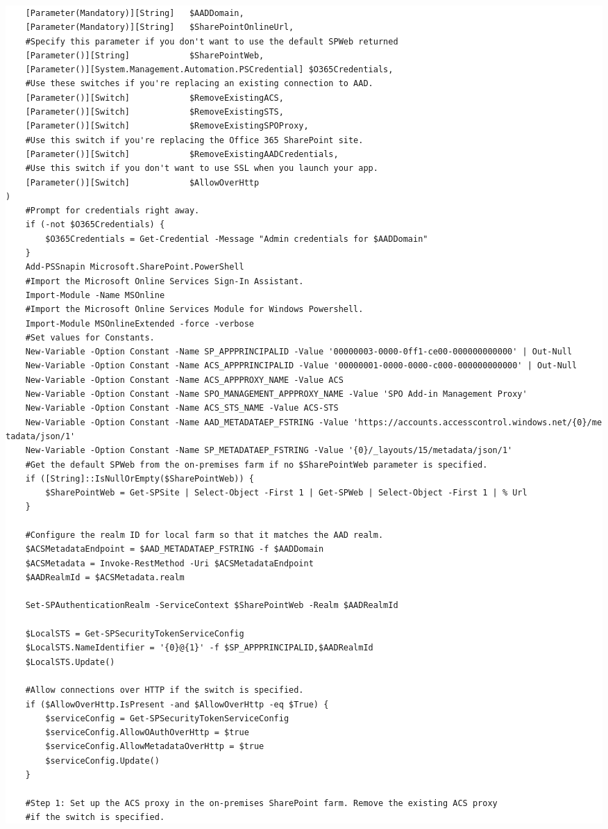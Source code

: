 ```
    [Parameter(Mandatory)][String]   $AADDomain,
    [Parameter(Mandatory)][String]   $SharePointOnlineUrl,
    #Specify this parameter if you don't want to use the default SPWeb returned
    [Parameter()][String]            $SharePointWeb,
    [Parameter()][System.Management.Automation.PSCredential] $O365Credentials,
    #Use these switches if you're replacing an existing connection to AAD.
    [Parameter()][Switch]            $RemoveExistingACS,
    [Parameter()][Switch]            $RemoveExistingSTS,
    [Parameter()][Switch]            $RemoveExistingSPOProxy,
    #Use this switch if you're replacing the Office 365 SharePoint site.
    [Parameter()][Switch]            $RemoveExistingAADCredentials,
    #Use this switch if you don't want to use SSL when you launch your app.
    [Parameter()][Switch]            $AllowOverHttp
)
    #Prompt for credentials right away.
    if (-not $O365Credentials) {
        $O365Credentials = Get-Credential -Message "Admin credentials for $AADDomain"
    }
    Add-PSSnapin Microsoft.SharePoint.PowerShell
    #Import the Microsoft Online Services Sign-In Assistant.
    Import-Module -Name MSOnline
    #Import the Microsoft Online Services Module for Windows Powershell.
    Import-Module MSOnlineExtended -force -verbose 
    #Set values for Constants.
    New-Variable -Option Constant -Name SP_APPPRINCIPALID -Value '00000003-0000-0ff1-ce00-000000000000' | Out-Null
    New-Variable -Option Constant -Name ACS_APPPRINCIPALID -Value '00000001-0000-0000-c000-000000000000' | Out-Null
    New-Variable -Option Constant -Name ACS_APPPROXY_NAME -Value ACS
    New-Variable -Option Constant -Name SPO_MANAGEMENT_APPPROXY_NAME -Value 'SPO Add-in Management Proxy'
    New-Variable -Option Constant -Name ACS_STS_NAME -Value ACS-STS
    New-Variable -Option Constant -Name AAD_METADATAEP_FSTRING -Value 'https://accounts.accesscontrol.windows.net/{0}/metadata/json/1'
    New-Variable -Option Constant -Name SP_METADATAEP_FSTRING -Value '{0}/_layouts/15/metadata/json/1'
    #Get the default SPWeb from the on-premises farm if no $SharePointWeb parameter is specified.
    if ([String]::IsNullOrEmpty($SharePointWeb)) {
        $SharePointWeb = Get-SPSite | Select-Object -First 1 | Get-SPWeb | Select-Object -First 1 | % Url
    }

    #Configure the realm ID for local farm so that it matches the AAD realm.
    $ACSMetadataEndpoint = $AAD_METADATAEP_FSTRING -f $AADDomain
    $ACSMetadata = Invoke-RestMethod -Uri $ACSMetadataEndpoint
    $AADRealmId = $ACSMetadata.realm

    Set-SPAuthenticationRealm -ServiceContext $SharePointWeb -Realm $AADRealmId
    
    $LocalSTS = Get-SPSecurityTokenServiceConfig
    $LocalSTS.NameIdentifier = '{0}@{1}' -f $SP_APPPRINCIPALID,$AADRealmId
    $LocalSTS.Update()

    #Allow connections over HTTP if the switch is specified.
    if ($AllowOverHttp.IsPresent -and $AllowOverHttp -eq $True) {
        $serviceConfig = Get-SPSecurityTokenServiceConfig
        $serviceConfig.AllowOAuthOverHttp = $true
        $serviceConfig.AllowMetadataOverHttp = $true
        $serviceConfig.Update()
    }

    #Step 1: Set up the ACS proxy in the on-premises SharePoint farm. Remove the existing ACS proxy
    #if the switch is specified.
```